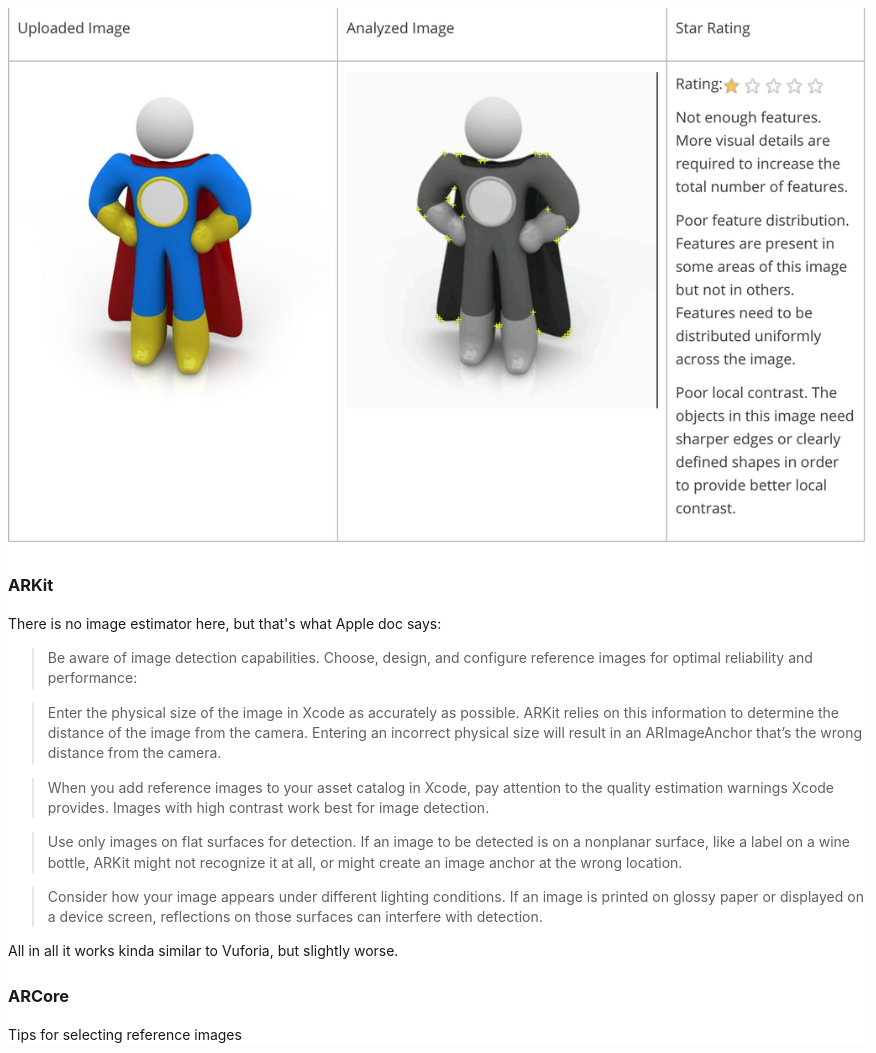 ![VuforiaExample2](./images_comparison/images/Vuforia-example-2.png)

### ARKit
There is no image estimator here, but that's what Apple doc says:

>Be aware of image detection capabilities. Choose, design, and configure reference images for optimal reliability and performance:

> Enter the physical size of the image in Xcode as accurately as possible. ARKit relies on this information to determine the distance of the image from the camera. Entering an incorrect physical size will result in an ARImageAnchor that’s the wrong distance from the camera.

> When you add reference images to your asset catalog in Xcode, pay attention to the quality estimation warnings Xcode provides. Images with high contrast work best for image detection.

> Use only images on flat surfaces for detection. If an image to be detected is on a nonplanar surface, like a label on a wine bottle, ARKit might not recognize it at all, or might create an image anchor at the wrong location.

> Consider how your image appears under different lighting conditions. If an image is printed on glossy paper or displayed on a device screen, reflections on those surfaces can interfere with detection.

All in all it works kinda similar to Vuforia, but slightly worse.
### ARCore
Tips for selecting reference images
